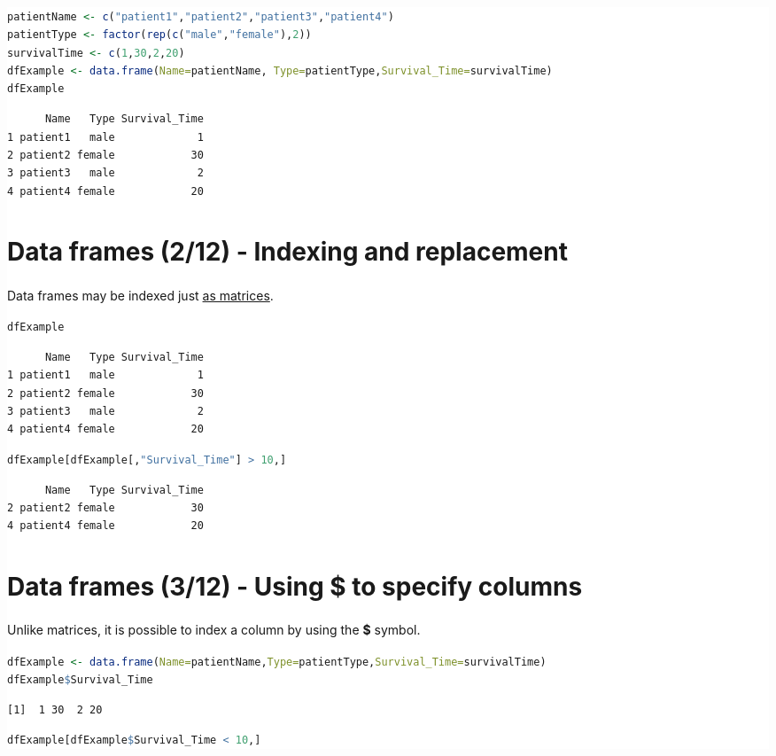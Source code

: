 
```r
patientName <- c("patient1","patient2","patient3","patient4")
patientType <- factor(rep(c("male","female"),2))
survivalTime <- c(1,30,2,20)
dfExample <- data.frame(Name=patientName, Type=patientType,Survival_Time=survivalTime)
dfExample
```

```
      Name   Type Survival_Time
1 patient1   male             1
2 patient2 female            30
3 patient3   male             2
4 patient4 female            20
```



Data frames (2/12) - Indexing and replacement
=========================================================

Data frames may be indexed just [as matrices](#/indexingmatrices).


```r
dfExample
```

```
      Name   Type Survival_Time
1 patient1   male             1
2 patient2 female            30
3 patient3   male             2
4 patient4 female            20
```

```r
dfExample[dfExample[,"Survival_Time"] > 10,]
```

```
      Name   Type Survival_Time
2 patient2 female            30
4 patient4 female            20
```
Data frames (3/12) - Using $ to specify columns
=========================================================
Unlike matrices, it is possible to index a column by using the **$** symbol.


```r
dfExample <- data.frame(Name=patientName,Type=patientType,Survival_Time=survivalTime)
dfExample$Survival_Time
```

```
[1]  1 30  2 20
```

```r
dfExample[dfExample$Survival_Time < 10,]
```

